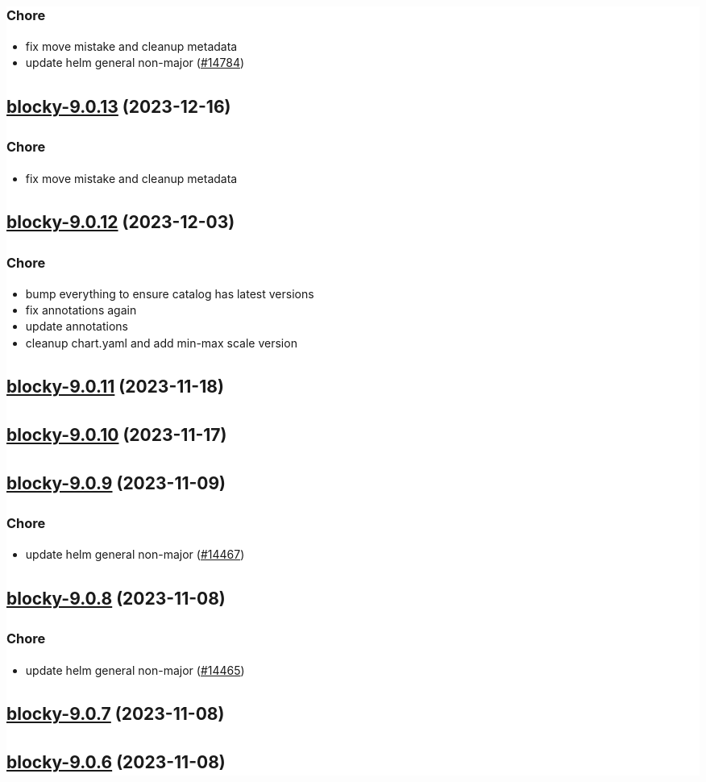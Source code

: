 ### Chore

- fix move mistake and cleanup metadata
- update helm general non-major ([#14784](https://github.com/truecharts/charts/issues/14784))

## [blocky-9.0.13](https://github.com/truecharts/charts/compare/blocky-9.0.12...blocky-9.0.13) (2023-12-16)

### Chore

- fix move mistake and cleanup metadata

## [blocky-9.0.12](https://github.com/truecharts/charts/compare/blocky-9.0.11...blocky-9.0.12) (2023-12-03)

### Chore

- bump everything to ensure catalog has latest versions
- fix annotations again
- update annotations
- cleanup chart.yaml and add min-max scale version

## [blocky-9.0.11](https://github.com/truecharts/charts/compare/blocky-9.0.10...blocky-9.0.11) (2023-11-18)

## [blocky-9.0.10](https://github.com/truecharts/charts/compare/blocky-9.0.9...blocky-9.0.10) (2023-11-17)

## [blocky-9.0.9](https://github.com/truecharts/charts/compare/blocky-9.0.8...blocky-9.0.9) (2023-11-09)

### Chore

- update helm general non-major ([#14467](https://github.com/truecharts/charts/issues/14467))

## [blocky-9.0.8](https://github.com/truecharts/charts/compare/blocky-9.0.7...blocky-9.0.8) (2023-11-08)

### Chore

- update helm general non-major ([#14465](https://github.com/truecharts/charts/issues/14465))

## [blocky-9.0.7](https://github.com/truecharts/charts/compare/blocky-9.0.6...blocky-9.0.7) (2023-11-08)

## [blocky-9.0.6](https://github.com/truecharts/charts/compare/blocky-9.0.5...blocky-9.0.6) (2023-11-08)

